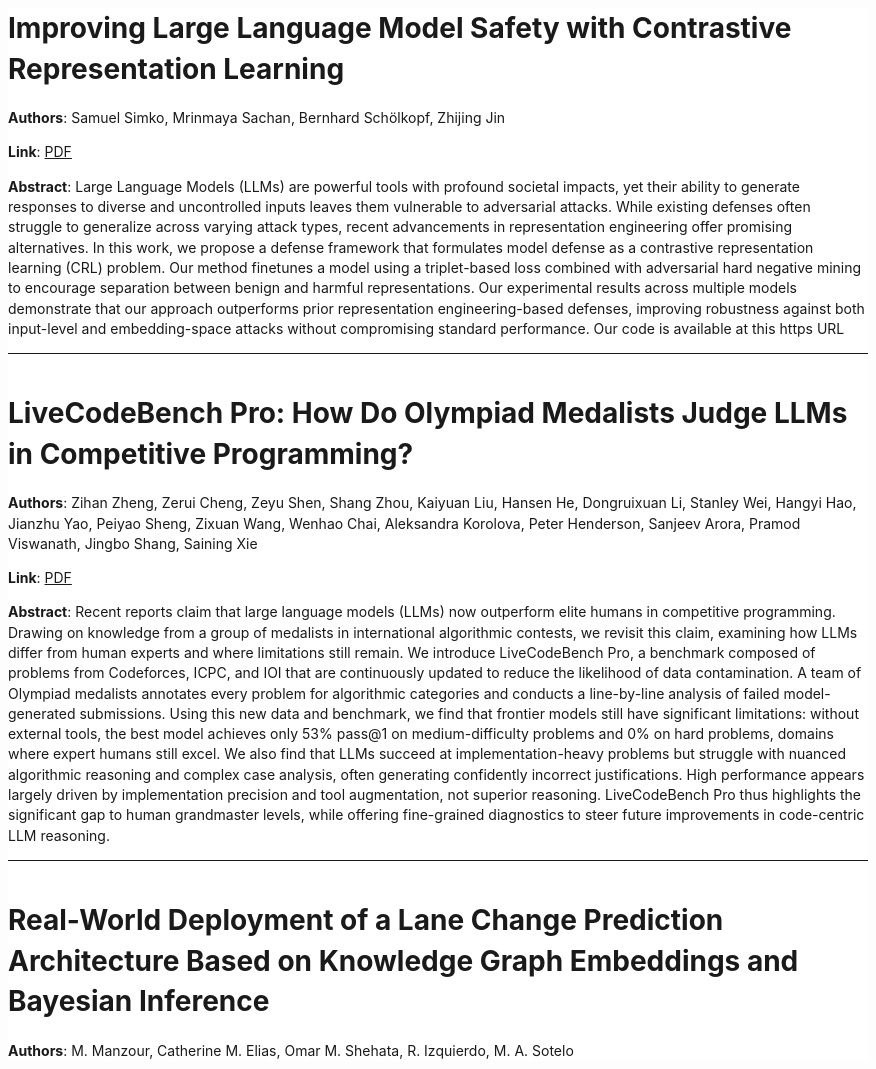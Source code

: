 # Improving Large Language Model Safety with Contrastive Representation Learning 

**Authors**: Samuel Simko, Mrinmaya Sachan, Bernhard Schölkopf, Zhijing Jin  

**Link**: [PDF](https://arxiv.org/pdf/2506.11938)  

**Abstract**: Large Language Models (LLMs) are powerful tools with profound societal impacts, yet their ability to generate responses to diverse and uncontrolled inputs leaves them vulnerable to adversarial attacks. While existing defenses often struggle to generalize across varying attack types, recent advancements in representation engineering offer promising alternatives. In this work, we propose a defense framework that formulates model defense as a contrastive representation learning (CRL) problem. Our method finetunes a model using a triplet-based loss combined with adversarial hard negative mining to encourage separation between benign and harmful representations. Our experimental results across multiple models demonstrate that our approach outperforms prior representation engineering-based defenses, improving robustness against both input-level and embedding-space attacks without compromising standard performance. Our code is available at this https URL 

---
# LiveCodeBench Pro: How Do Olympiad Medalists Judge LLMs in Competitive Programming? 

**Authors**: Zihan Zheng, Zerui Cheng, Zeyu Shen, Shang Zhou, Kaiyuan Liu, Hansen He, Dongruixuan Li, Stanley Wei, Hangyi Hao, Jianzhu Yao, Peiyao Sheng, Zixuan Wang, Wenhao Chai, Aleksandra Korolova, Peter Henderson, Sanjeev Arora, Pramod Viswanath, Jingbo Shang, Saining Xie  

**Link**: [PDF](https://arxiv.org/pdf/2506.11928)  

**Abstract**: Recent reports claim that large language models (LLMs) now outperform elite humans in competitive programming. Drawing on knowledge from a group of medalists in international algorithmic contests, we revisit this claim, examining how LLMs differ from human experts and where limitations still remain. We introduce LiveCodeBench Pro, a benchmark composed of problems from Codeforces, ICPC, and IOI that are continuously updated to reduce the likelihood of data contamination. A team of Olympiad medalists annotates every problem for algorithmic categories and conducts a line-by-line analysis of failed model-generated submissions. Using this new data and benchmark, we find that frontier models still have significant limitations: without external tools, the best model achieves only 53% pass@1 on medium-difficulty problems and 0% on hard problems, domains where expert humans still excel. We also find that LLMs succeed at implementation-heavy problems but struggle with nuanced algorithmic reasoning and complex case analysis, often generating confidently incorrect justifications. High performance appears largely driven by implementation precision and tool augmentation, not superior reasoning. LiveCodeBench Pro thus highlights the significant gap to human grandmaster levels, while offering fine-grained diagnostics to steer future improvements in code-centric LLM reasoning. 

---
# Real-World Deployment of a Lane Change Prediction Architecture Based on Knowledge Graph Embeddings and Bayesian Inference 

**Authors**: M. Manzour, Catherine M. Elias, Omar M. Shehata, R. Izquierdo, M. A. Sotelo  
